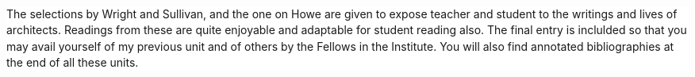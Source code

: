    The selections by Wright and Sullivan, and the one on Howe are given to expose teacher and student to the writings and lives of architects. Readings from these are quite enjoyable and adaptable for student reading also. The final entry is inclulded so that you may avail yourself of my previous unit and of others by the Fellows in the Institute. You will also find annotated bibliographies at the end of all these units.
  </p>
</font>
 
</body>
